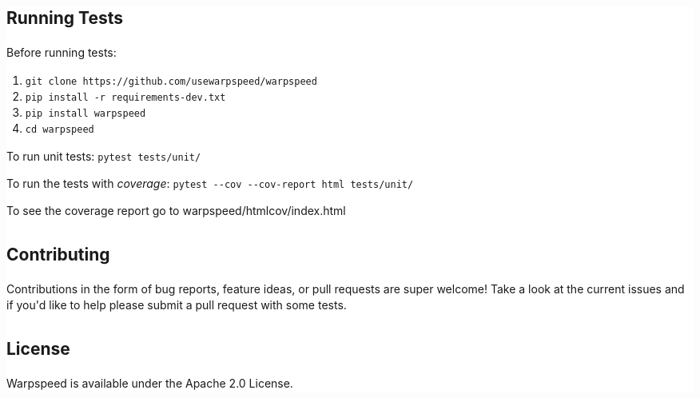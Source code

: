 ## Running Tests
Before running tests:

1. `git clone https://github.com/usewarpspeed/warpspeed`
2. `pip install -r requirements-dev.txt`
3. `pip install warpspeed`
4. `cd warpspeed`

To run unit tests: `pytest tests/unit/`

To run the tests with *coverage*: `pytest --cov --cov-report html tests/unit/`

To see the coverage report go to warpspeed/htmlcov/index.html

## Contributing

Contributions in the form of bug reports, feature ideas, or pull requests are super welcome! Take a look at the current issues and if you'd like to help please submit a pull request with some tests.

## License

Warpspeed is available under the Apache 2.0 License.
